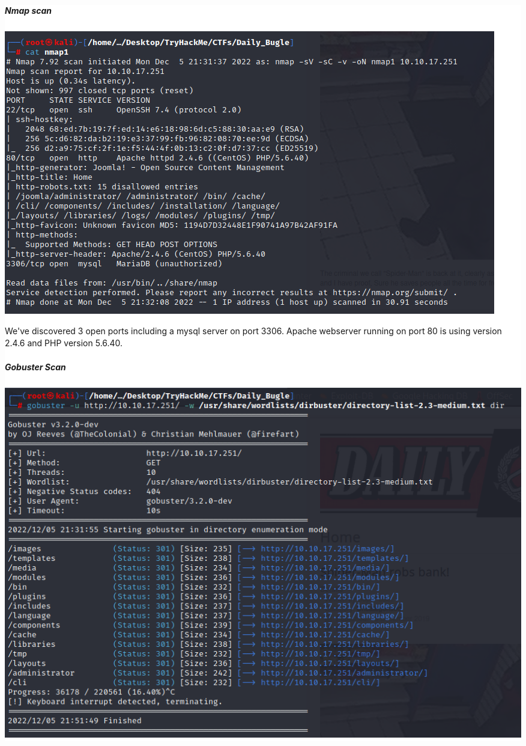 ##### Nmap scan

![](Assets/Images/Pasted%20image%2020221206105225.png)

We've discovered 3 open ports including a mysql server on port 3306.
Apache webserver running on port 80 is using version 2.4.6 and PHP version 5.6.40.

##### Gobuster Scan

![](Assets/Images/Pasted%20image%2020221206105504.png)
